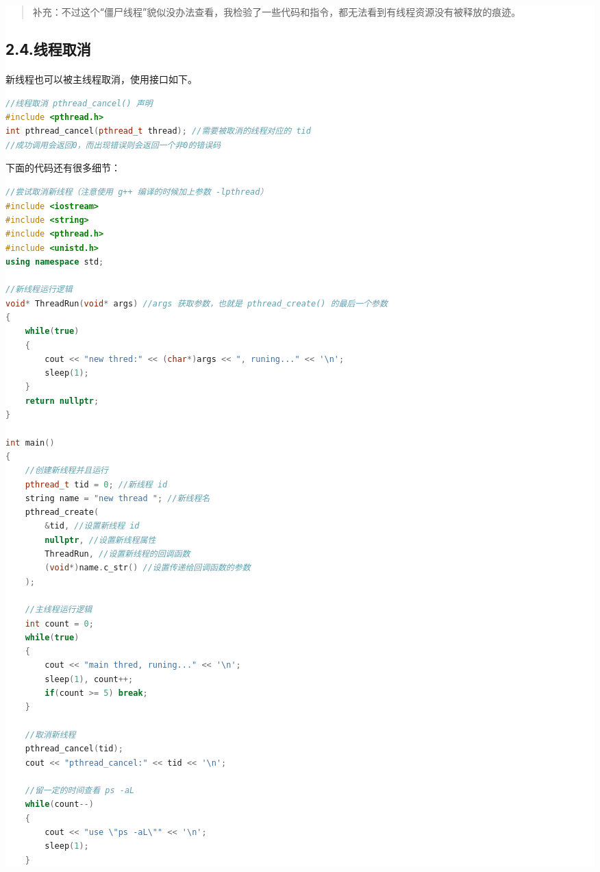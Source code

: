 >   补充：不过这个“僵尸线程”貌似没办法查看，我检验了一些代码和指令，都无法看到有线程资源没有被释放的痕迹。

## 2.4.线程取消

新线程也可以被主线程取消，使用接口如下。

```cpp
//线程取消 pthread_cancel() 声明
#include <pthread.h>
int pthread_cancel(pthread_t thread); //需要被取消的线程对应的 tid
//成功调用会返回0，而出现错误则会返回一个非0的错误码
```

下面的代码还有很多细节：

```cpp
//尝试取消新线程（注意使用 g++ 编译的时候加上参数 -lpthread）
#include <iostream>
#include <string>
#include <pthread.h>
#include <unistd.h>
using namespace std;

//新线程运行逻辑
void* ThreadRun(void* args) //args 获取参数，也就是 pthread_create() 的最后一个参数
{
    while(true)
    {
        cout << "new thred:" << (char*)args << ", runing..." << '\n';
        sleep(1);
    }
    return nullptr;
}

int main()
{
    //创建新线程并且运行
    pthread_t tid = 0; //新线程 id
    string name = "new thread "; //新线程名
    pthread_create(
        &tid, //设置新线程 id
        nullptr, //设置新线程属性
        ThreadRun, //设置新线程的回调函数
        (void*)name.c_str() //设置传递给回调函数的参数
    );

    //主线程运行逻辑
    int count = 0;
    while(true)
    {
        cout << "main thred, runing..." << '\n';
        sleep(1), count++;
        if(count >= 5) break;
    }

    //取消新线程
    pthread_cancel(tid);
    cout << "pthread_cancel:" << tid << '\n';
    
    //留一定的时间查看 ps -aL
    while(count--)
    {
        cout << "use \"ps -aL\"" << '\n';
        sleep(1);
    }
```